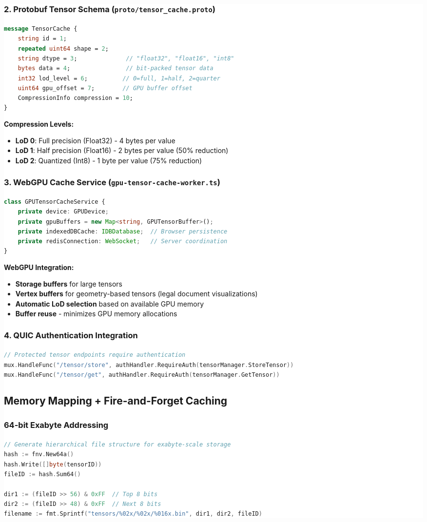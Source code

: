 ### 2. Protobuf Tensor Schema (`proto/tensor_cache.proto`)

```protobuf
message TensorCache {
    string id = 1;
    repeated uint64 shape = 2;
    string dtype = 3;              // "float32", "float16", "int8"
    bytes data = 4;                // bit-packed tensor data
    int32 lod_level = 6;          // 0=full, 1=half, 2=quarter
    uint64 gpu_offset = 7;        // GPU buffer offset
    CompressionInfo compression = 10;
}
```

**Compression Levels:**
- **LoD 0**: Full precision (Float32) - 4 bytes per value
- **LoD 1**: Half precision (Float16) - 2 bytes per value (50% reduction)
- **LoD 2**: Quantized (Int8) - 1 byte per value (75% reduction)

### 3. WebGPU Cache Service (`gpu-tensor-cache-worker.ts`)

```typescript
class GPUTensorCacheService {
    private device: GPUDevice;
    private gpuBuffers = new Map<string, GPUTensorBuffer>();
    private indexedDBCache: IDBDatabase;  // Browser persistence
    private redisConnection: WebSocket;   // Server coordination
}
```

**WebGPU Integration:**
- **Storage buffers** for large tensors
- **Vertex buffers** for geometry-based tensors (legal document visualizations)
- **Automatic LoD selection** based on available GPU memory
- **Buffer reuse** - minimizes GPU memory allocations

### 4. QUIC Authentication Integration

```go
// Protected tensor endpoints require authentication
mux.HandleFunc("/tensor/store", authHandler.RequireAuth(tensorManager.StoreTensor))
mux.HandleFunc("/tensor/get", authHandler.RequireAuth(tensorManager.GetTensor))
```

## Memory Mapping + Fire-and-Forget Caching

### 64-bit Exabyte Addressing

```go
// Generate hierarchical file structure for exabyte-scale storage
hash := fnv.New64a()
hash.Write([]byte(tensorID))
fileID := hash.Sum64()

dir1 := (fileID >> 56) & 0xFF  // Top 8 bits
dir2 := (fileID >> 48) & 0xFF  // Next 8 bits
filename := fmt.Sprintf("tensors/%02x/%02x/%016x.bin", dir1, dir2, fileID)
```
